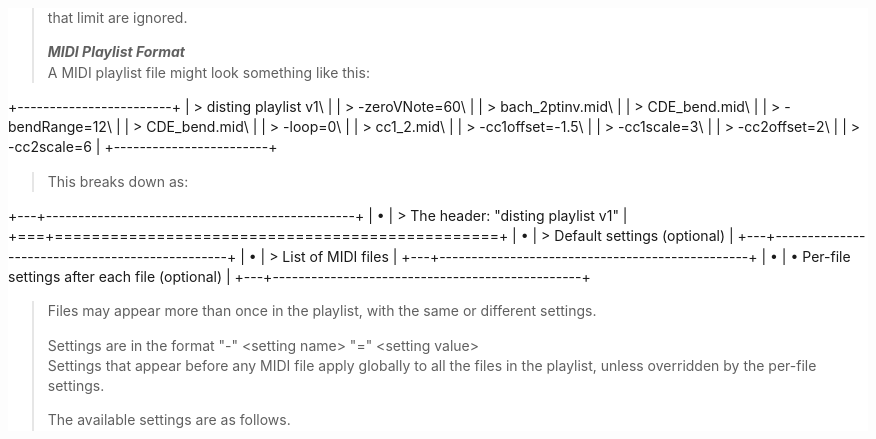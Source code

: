 > that limit are ignored.
>
> ***MIDI Playlist Format***\
> A MIDI playlist file might look something like this:

+------------------------+
| > disting playlist v1\ |
| > -zeroVNote=60\       |
| > bach_2ptinv.mid\     |
| > CDE_bend.mid\        |
| > -bendRange=12\       |
| > CDE_bend.mid\        |
| > -loop=0\             |
| > cc1_2.mid\           |
| > -cc1offset=-1.5\     |
| > -cc1scale=3\         |
| > -cc2offset=2\        |
| > -cc2scale=6          |
+------------------------+

> This breaks down as:

+---+------------------------------------------------+
| • | > The header: \"disting playlist v1\"          |
+===+================================================+
| • | > Default settings (optional)                  |
+---+------------------------------------------------+
| • | > List of MIDI files                           |
+---+------------------------------------------------+
| • | • Per-file settings after each file (optional) |
+---+------------------------------------------------+

> Files may appear more than once in the playlist, with the same or
> different settings.
>
> Settings are in the format \"-\" \<setting name\> \"=\" \<setting
> value\>\
> Settings that appear before any MIDI file apply globally to all the
> files in the playlist, unless overridden by the per-file settings.
>
> The available settings are as follows.
